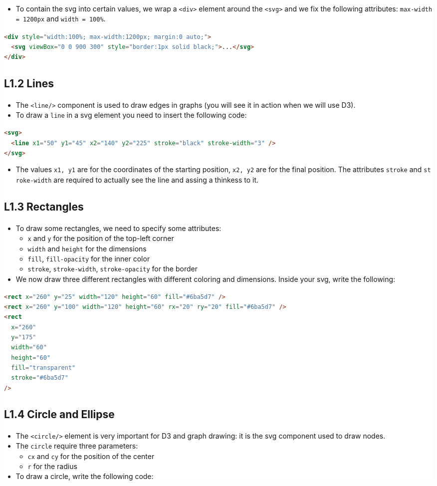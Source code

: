 - To contain the svg into certain values, we wrap a `<div>` element around the `<svg>` and we fix the following attributes: `max-width = 1200px` and `width = 100%`.

```html
<div style="width:100%; max-width:1200px; margin:0 auto;">
  <svg viewBox="0 0 900 300" style="border:1px solid black;">...</svg>
</div>
```

## L1.2 Lines

- The `<line/>` component is used to draw edges in graphs (you will see it in action when we will use D3).
- To draw a `line` in a svg element you need to insert the following code:

```html
<svg>
  <line x1="50" y1="45" x2="140" y2="225" stroke="black" stroke-width="3" />
</svg>
```

- The values `x1, y1` are for the coordinates of the starting position, `x2, y2` are for the final position. The attributes `stroke` and `stroke-width` are required to actually see the line and assing a thinkess to it.

## L1.3 Rectangles

- To draw some rectangles, we need to specify some attributes:
  - `x` and `y` for the position of the top-left corner
  - `width` and `height` for the dimensions
  - `fill`, `fill-opacity` for the inner color
  - `stroke`, `stroke-width`, `stroke-opacity` for the border
- We now draw three different rectangles with different coloring and dimensions. Inside your svg, write the following:

```html
<rect x="260" y="25" width="120" height="60" fill="#6ba5d7" />
<rect x="260" y="100" width="120" height="60" rx="20" ry="20" fill="#6ba5d7" />
<rect
  x="260"
  y="175"
  width="60"
  height="60"
  fill="transparent"
  stroke="#6ba5d7"
/>
```

## L1.4 Circle and Ellipse

- The `<circle/>` element is very important for D3 and graph drawing: it is the svg component used to draw nodes.
- The `circle` require three parameters:
  - `cx` and `cy` for the position of the center
  - `r` for the radius
- To draw a circle, write the following code:
